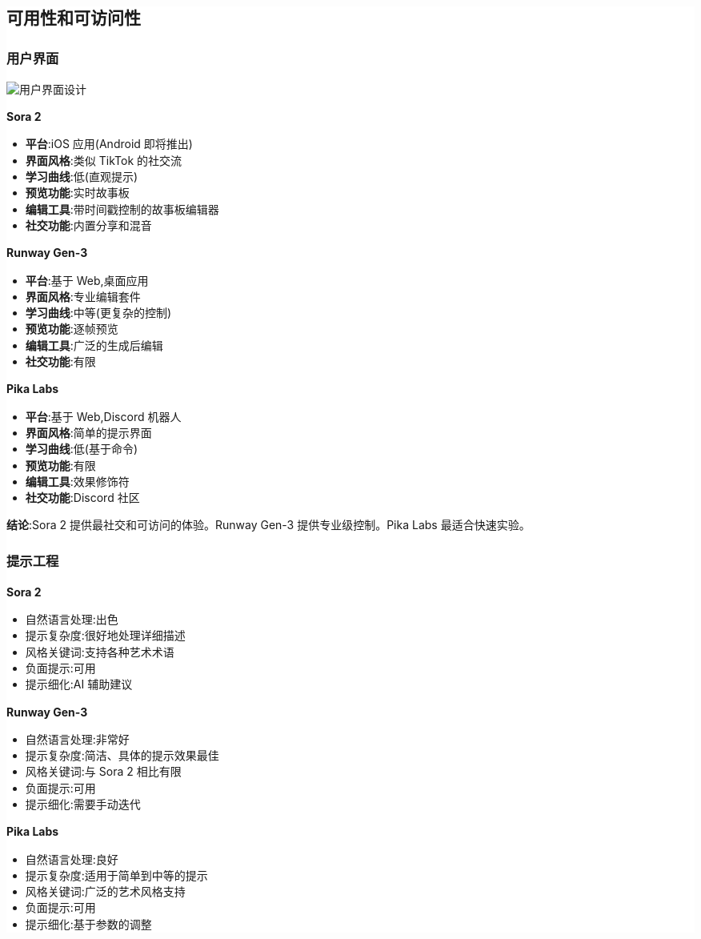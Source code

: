## 可用性和可访问性

### 用户界面

![用户界面设计](https://images.unsplash.com/photo-1561070791-2526d30994b5?w=1200&h=630&fit=crop)

**Sora 2**
- **平台**:iOS 应用(Android 即将推出)
- **界面风格**:类似 TikTok 的社交流
- **学习曲线**:低(直观提示)
- **预览功能**:实时故事板
- **编辑工具**:带时间戳控制的故事板编辑器
- **社交功能**:内置分享和混音

**Runway Gen-3**
- **平台**:基于 Web,桌面应用
- **界面风格**:专业编辑套件
- **学习曲线**:中等(更复杂的控制)
- **预览功能**:逐帧预览
- **编辑工具**:广泛的生成后编辑
- **社交功能**:有限

**Pika Labs**
- **平台**:基于 Web,Discord 机器人
- **界面风格**:简单的提示界面
- **学习曲线**:低(基于命令)
- **预览功能**:有限
- **编辑工具**:效果修饰符
- **社交功能**:Discord 社区

**结论**:Sora 2 提供最社交和可访问的体验。Runway Gen-3 提供专业级控制。Pika Labs 最适合快速实验。

### 提示工程

**Sora 2**
- 自然语言处理:出色
- 提示复杂度:很好地处理详细描述
- 风格关键词:支持各种艺术术语
- 负面提示:可用
- 提示细化:AI 辅助建议

**Runway Gen-3**
- 自然语言处理:非常好
- 提示复杂度:简洁、具体的提示效果最佳
- 风格关键词:与 Sora 2 相比有限
- 负面提示:可用
- 提示细化:需要手动迭代

**Pika Labs**
- 自然语言处理:良好
- 提示复杂度:适用于简单到中等的提示
- 风格关键词:广泛的艺术风格支持
- 负面提示:可用
- 提示细化:基于参数的调整
